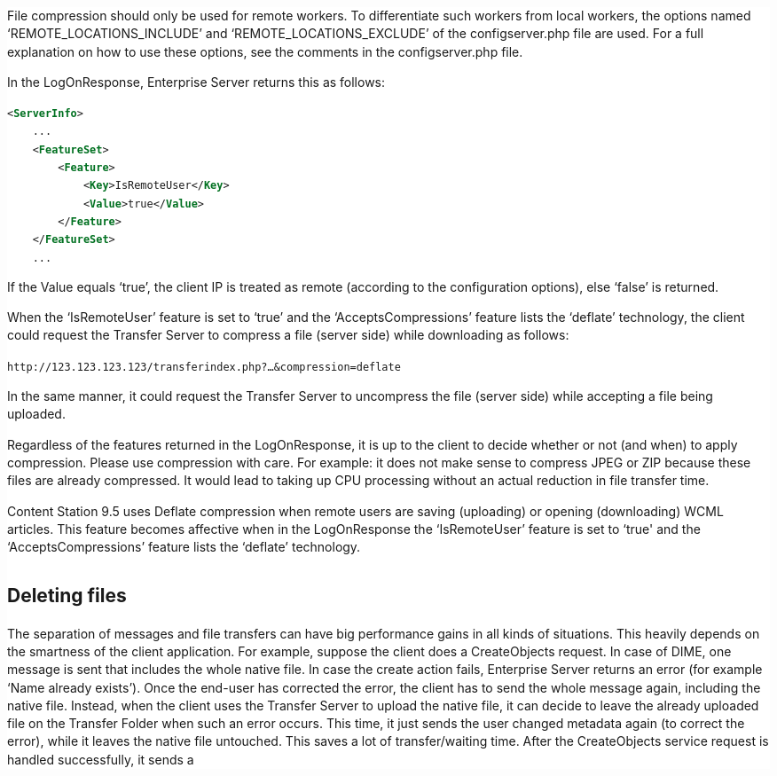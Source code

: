 File compression should only be used for remote workers. To differentiate such workers from local workers, the options 
named ‘REMOTE\_LOCATIONS\_INCLUDE’ and ‘REMOTE\_LOCATIONS\_EXCLUDE’ of the configserver.php file are used. For a full 
explanation on how to use these options, see the comments in the configserver.php file.

In the LogOnResponse, Enterprise Server returns this as follows:

```xml
<ServerInfo>
    ...
    <FeatureSet>
        <Feature>
            <Key>IsRemoteUser</Key>
            <Value>true</Value>
        </Feature>
    </FeatureSet>
    ...
```

If the Value equals ‘true’, the client IP is treated as remote (according to the configuration options), else ‘false’ 
is returned.

When the ‘IsRemoteUser’ feature is set to ‘true’ and the ‘AcceptsCompressions’ feature lists the ‘deflate’ technology, 
the client could request the Transfer Server to compress a file (server side) while downloading as follows:

`http://123.123.123.123/transferindex.php?…&compression=deflate`

In the same manner, it could request the Transfer Server to uncompress the file (server side) while accepting a file 
being uploaded.

Regardless of the features returned in the LogOnResponse, it is up to the client to decide whether or not (and when) 
to apply compression. Please use compression with care. For example: it does not make sense to compress JPEG or ZIP 
because these files are already compressed. It would lead to taking up CPU processing without an actual reduction in 
file transfer time.

Content Station 9.5 uses Deflate compression when remote users are saving (uploading) or opening (downloading) WCML 
articles. This feature becomes affective when in the LogOnResponse the ‘IsRemoteUser’ feature is set to ‘true' and the 
‘AcceptsCompressions’ feature lists the ‘deflate’ technology.

## Deleting files

The separation of messages and file transfers can have big performance gains in all kinds of situations. This heavily 
depends on the smartness of the client application. For example, suppose the client does a CreateObjects request. In 
case of DIME, one message is sent that includes the whole native file. In case the create action fails, Enterprise Server 
returns an error (for example ‘Name already exists’). Once the end-user has corrected the error, the client has to send 
the whole message again, including the native file. Instead, when the client uses the Transfer Server to upload the 
native file, it can decide to leave the already uploaded file on the Transfer Folder when such an error occurs. This 
time, it just sends the user changed metadata again (to correct the error), while it leaves the native file untouched. 
This saves a lot of transfer/waiting time. After the CreateObjects service request is handled successfully, it sends a 
